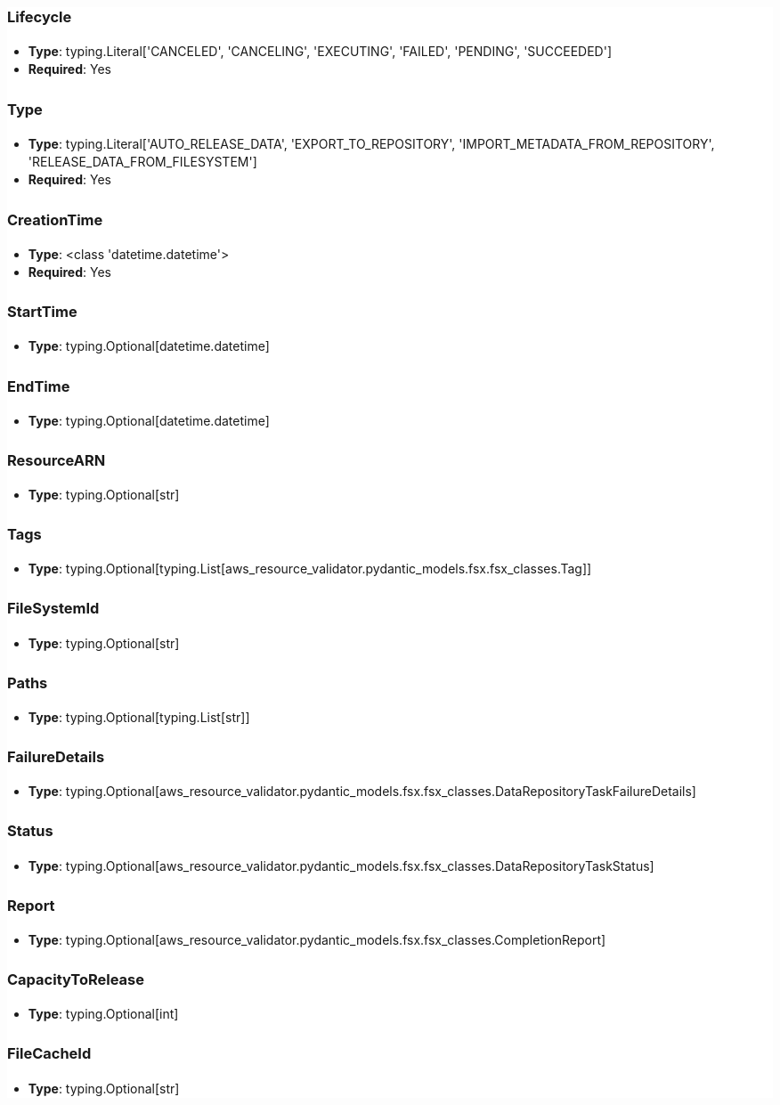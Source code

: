 ### Lifecycle
- **Type**: typing.Literal['CANCELED', 'CANCELING', 'EXECUTING', 'FAILED', 'PENDING', 'SUCCEEDED']
- **Required**: Yes

### Type
- **Type**: typing.Literal['AUTO_RELEASE_DATA', 'EXPORT_TO_REPOSITORY', 'IMPORT_METADATA_FROM_REPOSITORY', 'RELEASE_DATA_FROM_FILESYSTEM']
- **Required**: Yes

### CreationTime
- **Type**: <class 'datetime.datetime'>
- **Required**: Yes

### StartTime
- **Type**: typing.Optional[datetime.datetime]

### EndTime
- **Type**: typing.Optional[datetime.datetime]

### ResourceARN
- **Type**: typing.Optional[str]

### Tags
- **Type**: typing.Optional[typing.List[aws_resource_validator.pydantic_models.fsx.fsx_classes.Tag]]

### FileSystemId
- **Type**: typing.Optional[str]

### Paths
- **Type**: typing.Optional[typing.List[str]]

### FailureDetails
- **Type**: typing.Optional[aws_resource_validator.pydantic_models.fsx.fsx_classes.DataRepositoryTaskFailureDetails]

### Status
- **Type**: typing.Optional[aws_resource_validator.pydantic_models.fsx.fsx_classes.DataRepositoryTaskStatus]

### Report
- **Type**: typing.Optional[aws_resource_validator.pydantic_models.fsx.fsx_classes.CompletionReport]

### CapacityToRelease
- **Type**: typing.Optional[int]

### FileCacheId
- **Type**: typing.Optional[str]
